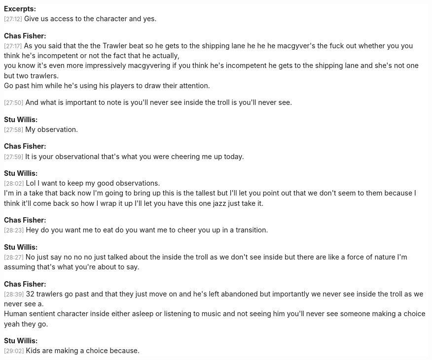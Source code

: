 
**Excerpts:**   
<small style="opacity: 0.5;">[27:12]</small> <span title="27:12 - 27:17">Give us access to the character and yes.</span>  


**Chas Fisher:**   
<small style="opacity: 0.5;">[27:17]</small> <span title="27:17 - 27:28">As you said that the the Trawler beat so he gets to the shipping lane he he he macgyver's the fuck out whether you you think he's incompetent or not the fact that he actually,</span>  
<span title="27:28 - 27:37">you know it's even more impressively macgyvering if you think he's incompetent he gets to the shipping lane and she's not one but two trawlers.</span>  
<span title="27:37 - 27:40">Go past him while he's using his players to draw their attention.</span>  


<small style="opacity: 0.5;">[27:50]</small> <span title="27:50 - 27:58">And what is important to note is you'll never see inside the troll is you'll never see.</span>  


**Stu Willis:**   
<small style="opacity: 0.5;">[27:58]</small> <span title="27:58 - 28:00">My observation.</span>  


**Chas Fisher:**   
<small style="opacity: 0.5;">[27:59]</small> <span title="27:59 - 28:02">It is your observational that's what you were cheering me up today.</span>  


**Stu Willis:**   
<small style="opacity: 0.5;">[28:02]</small> <span title="28:02 - 28:05">Lol I want to keep my good observations.</span>  
<span title="28:07 - 28:21">I'm in a take that back now I'm going to bring up this is the tallest but I'll let you point out that we don't seem to them because I think it'll come back so how I wrap it up I'll let you have this one jazz just take it.</span>  


**Chas Fisher:**   
<small style="opacity: 0.5;">[28:23]</small> <span title="28:23 - 28:27">Hey do you want me to eat do you want me to cheer you up in a transition.</span>  


**Stu Willis:**   
<small style="opacity: 0.5;">[28:27]</small> <span title="28:27 - 28:37">No just say no no no just talked about the inside the troll as we don't see inside but there are like a force of nature I'm assuming that's what you're about to say.</span>  


**Chas Fisher:**   
<small style="opacity: 0.5;">[28:39]</small> <span title="28:39 - 28:52">32 trawlers go past and that they just move on and he's left abandoned but importantly we never see inside the troll as we never see a.</span>  
<span title="28:52 - 29:02">Human sentient character inside either asleep or listening to music and not seeing him you'll never see someone making a choice yeah they go.</span>  


**Stu Willis:**   
<small style="opacity: 0.5;">[29:02]</small> <span title="29:02 - 29:05">Kids are making a choice because.</span>  
